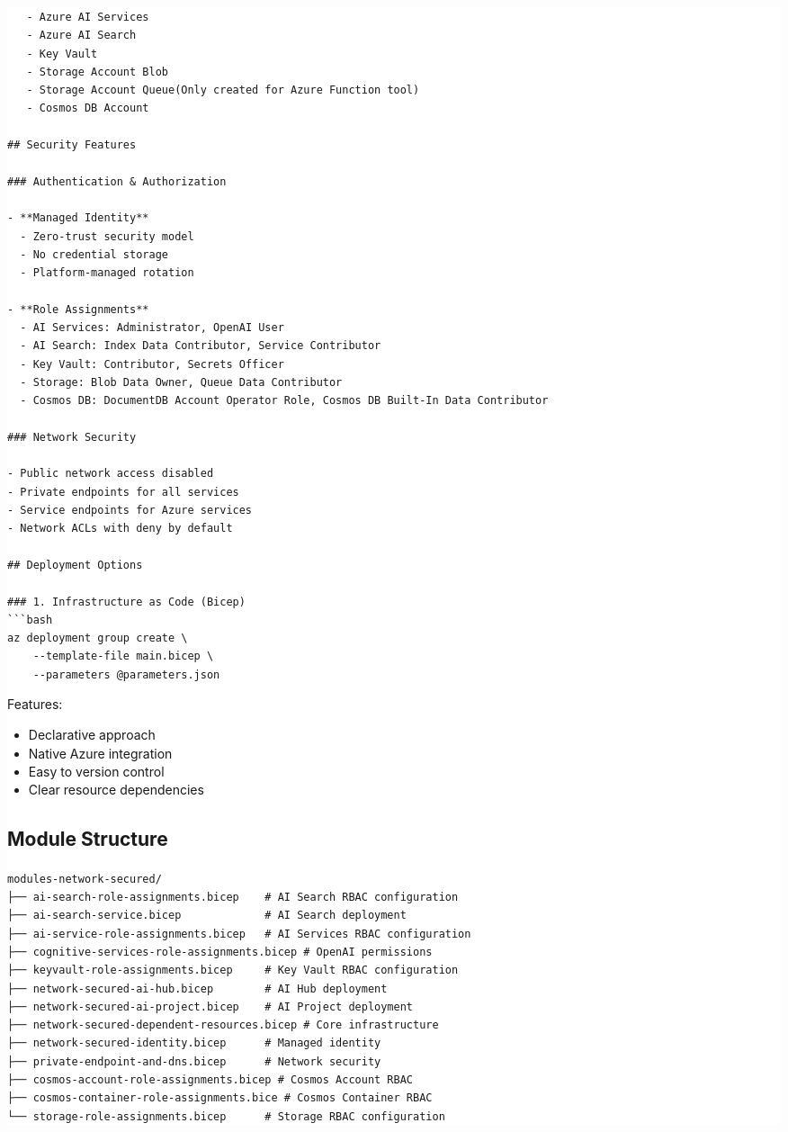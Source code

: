 ```
   - Azure AI Services
   - Azure AI Search
   - Key Vault
   - Storage Account Blob
   - Storage Account Queue(Only created for Azure Function tool)
   - Cosmos DB Account

## Security Features

### Authentication & Authorization

- **Managed Identity**
  - Zero-trust security model
  - No credential storage
  - Platform-managed rotation

- **Role Assignments**
  - AI Services: Administrator, OpenAI User
  - AI Search: Index Data Contributor, Service Contributor
  - Key Vault: Contributor, Secrets Officer
  - Storage: Blob Data Owner, Queue Data Contributor
  - Cosmos DB: DocumentDB Account Operator Role, Cosmos DB Built-In Data Contributor

### Network Security

- Public network access disabled
- Private endpoints for all services
- Service endpoints for Azure services
- Network ACLs with deny by default

## Deployment Options

### 1. Infrastructure as Code (Bicep)
```bash
az deployment group create \
    --template-file main.bicep \
    --parameters @parameters.json
```
Features:
- Declarative approach
- Native Azure integration
- Easy to version control
- Clear resource dependencies

## Module Structure

```
modules-network-secured/
├── ai-search-role-assignments.bicep    # AI Search RBAC configuration
├── ai-search-service.bicep             # AI Search deployment
├── ai-service-role-assignments.bicep   # AI Services RBAC configuration
├── cognitive-services-role-assignments.bicep # OpenAI permissions
├── keyvault-role-assignments.bicep     # Key Vault RBAC configuration
├── network-secured-ai-hub.bicep        # AI Hub deployment
├── network-secured-ai-project.bicep    # AI Project deployment
├── network-secured-dependent-resources.bicep # Core infrastructure
├── network-secured-identity.bicep      # Managed identity
├── private-endpoint-and-dns.bicep      # Network security
├── cosmos-account-role-assignments.bicep # Cosmos Account RBAC
├── cosmos-container-role-assignments.bice # Cosmos Container RBAC
└── storage-role-assignments.bicep      # Storage RBAC configuration

```
